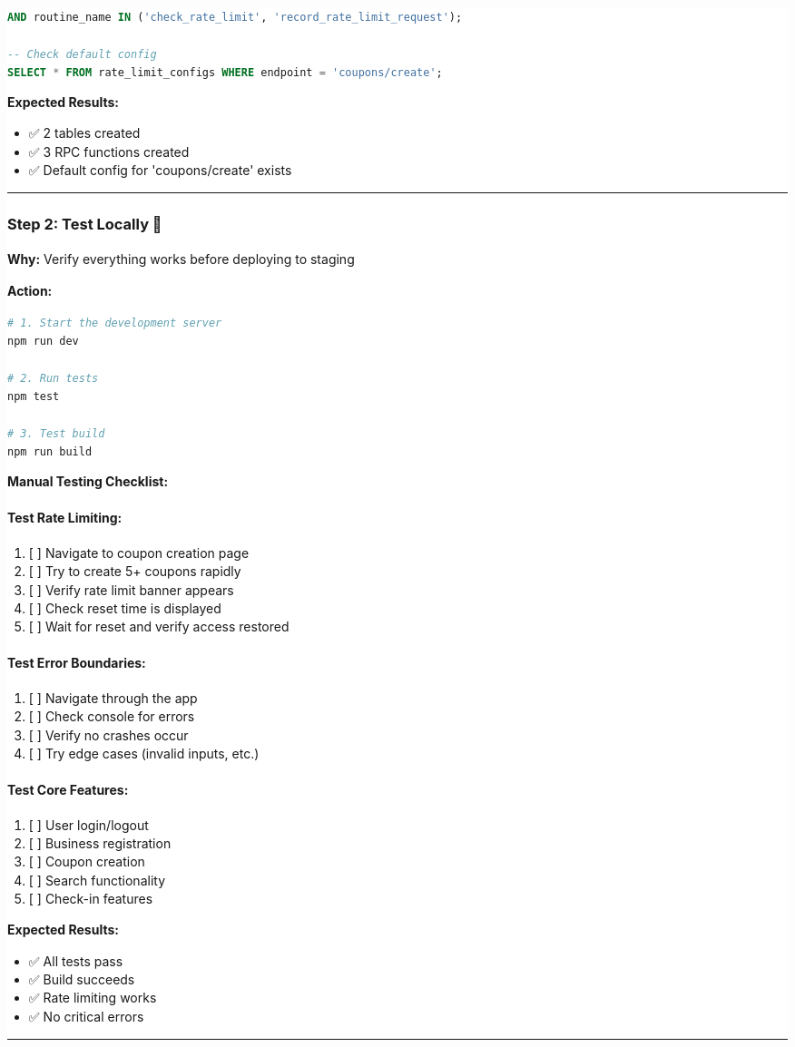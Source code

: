```sql
AND routine_name IN ('check_rate_limit', 'record_rate_limit_request');

-- Check default config
SELECT * FROM rate_limit_configs WHERE endpoint = 'coupons/create';
```

**Expected Results:**
- ✅ 2 tables created
- ✅ 3 RPC functions created
- ✅ Default config for 'coupons/create' exists

---

### Step 2: Test Locally 🧪 

**Why:** Verify everything works before deploying to staging

**Action:**
```bash
# 1. Start the development server
npm run dev

# 2. Run tests
npm test

# 3. Test build
npm run build
```

**Manual Testing Checklist:**

#### Test Rate Limiting:
1. [ ] Navigate to coupon creation page
2. [ ] Try to create 5+ coupons rapidly
3. [ ] Verify rate limit banner appears
4. [ ] Check reset time is displayed
5. [ ] Wait for reset and verify access restored

#### Test Error Boundaries:
1. [ ] Navigate through the app
2. [ ] Check console for errors
3. [ ] Verify no crashes occur
4. [ ] Try edge cases (invalid inputs, etc.)

#### Test Core Features:
1. [ ] User login/logout
2. [ ] Business registration
3. [ ] Coupon creation
4. [ ] Search functionality
5. [ ] Check-in features

**Expected Results:**
- ✅ All tests pass
- ✅ Build succeeds
- ✅ Rate limiting works
- ✅ No critical errors

---